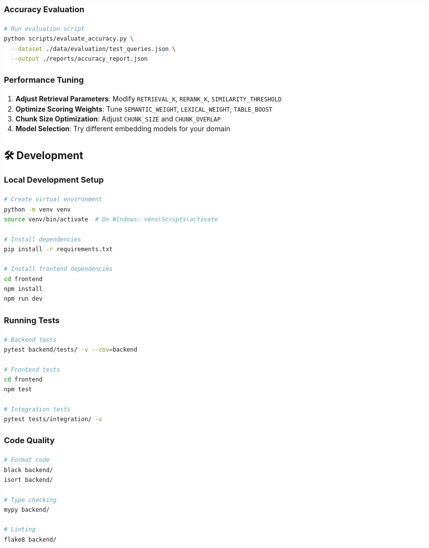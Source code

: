 ### Accuracy Evaluation
```bash
# Run evaluation script
python scripts/evaluate_accuracy.py \
  --dataset ./data/evaluation/test_queries.json \
  --output ./reports/accuracy_report.json
```

### Performance Tuning
1. **Adjust Retrieval Parameters**: Modify `RETRIEVAL_K`, `RERANK_K`, `SIMILARITY_THRESHOLD`
2. **Optimize Scoring Weights**: Tune `SEMANTIC_WEIGHT`, `LEXICAL_WEIGHT`, `TABLE_BOOST`
3. **Chunk Size Optimization**: Adjust `CHUNK_SIZE` and `CHUNK_OVERLAP`
4. **Model Selection**: Try different embedding models for your domain

## 🛠️ Development

### Local Development Setup

```bash
# Create virtual environment
python -m venv venv
source venv/bin/activate  # On Windows: venv\Scripts\activate

# Install dependencies
pip install -r requirements.txt

# Install frontend dependencies
cd frontend
npm install
npm run dev
```

### Running Tests

```bash
# Backend tests
pytest backend/tests/ -v --cov=backend

# Frontend tests
cd frontend
npm test

# Integration tests
pytest tests/integration/ -v
```

### Code Quality

```bash
# Format code
black backend/
isort backend/

# Type checking
mypy backend/

# Linting
flake8 backend/
```
